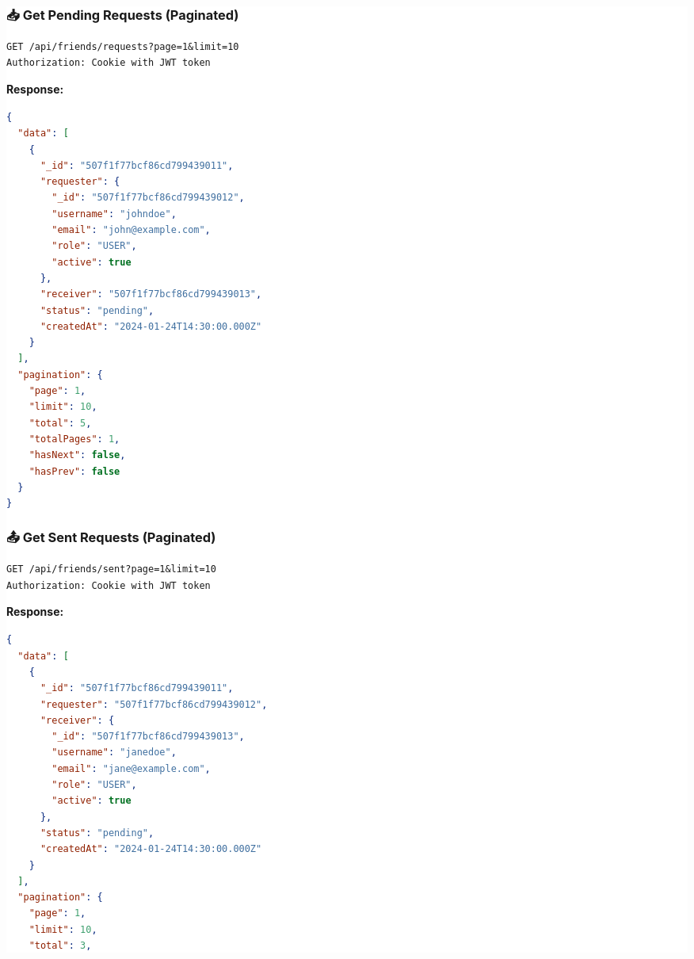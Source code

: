 ### 📥 **Get Pending Requests (Paginated)**

```http
GET /api/friends/requests?page=1&limit=10
Authorization: Cookie with JWT token
```

**Response:**

```json
{
  "data": [
    {
      "_id": "507f1f77bcf86cd799439011",
      "requester": {
        "_id": "507f1f77bcf86cd799439012",
        "username": "johndoe",
        "email": "john@example.com",
        "role": "USER",
        "active": true
      },
      "receiver": "507f1f77bcf86cd799439013",
      "status": "pending",
      "createdAt": "2024-01-24T14:30:00.000Z"
    }
  ],
  "pagination": {
    "page": 1,
    "limit": 10,
    "total": 5,
    "totalPages": 1,
    "hasNext": false,
    "hasPrev": false
  }
}
```

### 📤 **Get Sent Requests (Paginated)**

```http
GET /api/friends/sent?page=1&limit=10
Authorization: Cookie with JWT token
```

**Response:**

```json
{
  "data": [
    {
      "_id": "507f1f77bcf86cd799439011",
      "requester": "507f1f77bcf86cd799439012",
      "receiver": {
        "_id": "507f1f77bcf86cd799439013",
        "username": "janedoe",
        "email": "jane@example.com",
        "role": "USER",
        "active": true
      },
      "status": "pending",
      "createdAt": "2024-01-24T14:30:00.000Z"
    }
  ],
  "pagination": {
    "page": 1,
    "limit": 10,
    "total": 3,
```